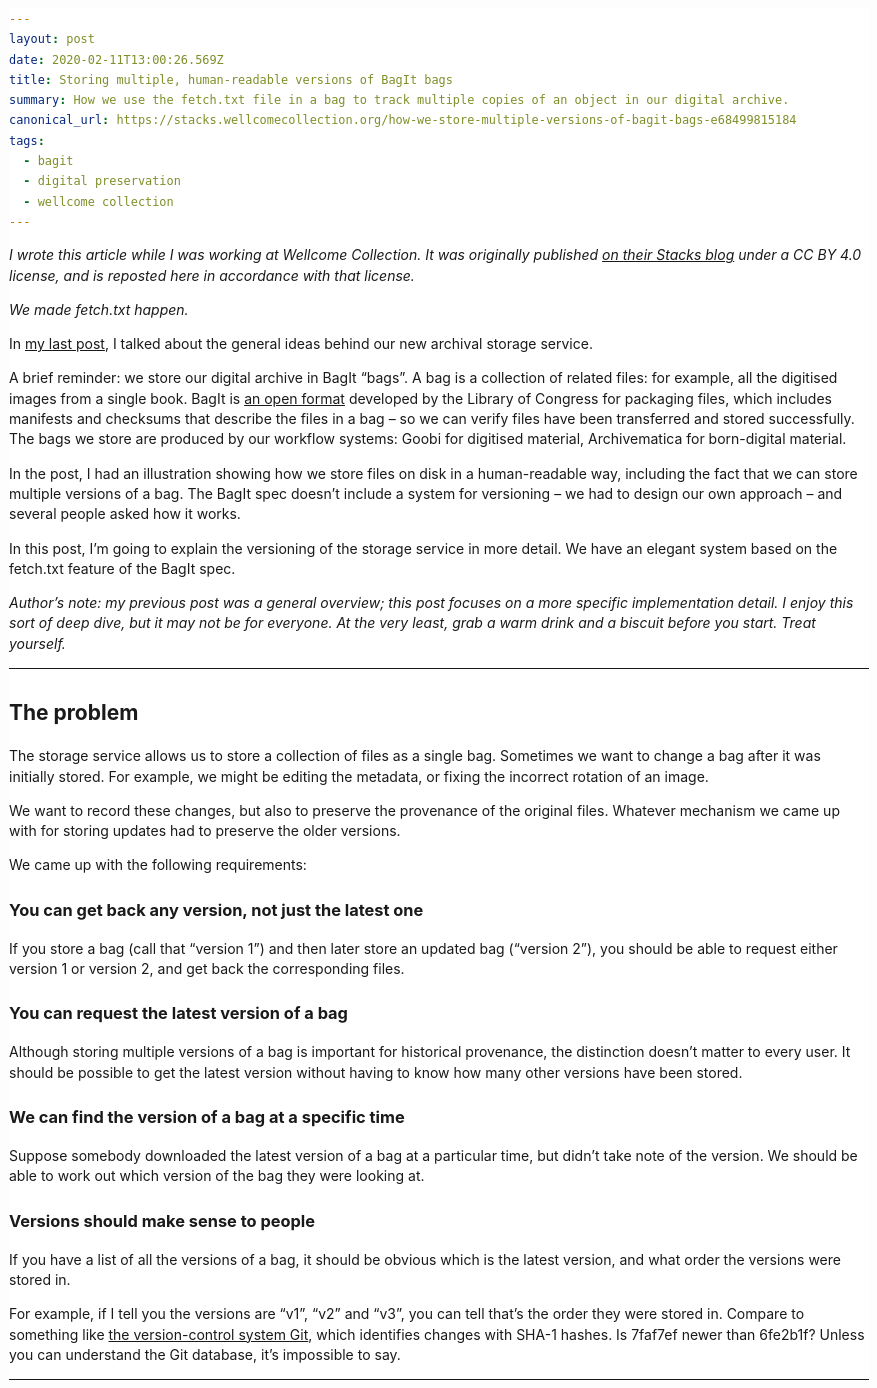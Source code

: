```yaml
---
layout: post
date: 2020-02-11T13:00:26.569Z
title: Storing multiple, human-readable versions of BagIt bags
summary: How we use the fetch.txt file in a bag to track multiple copies of an object in our digital archive.
canonical_url: https://stacks.wellcomecollection.org/how-we-store-multiple-versions-of-bagit-bags-e68499815184
tags:
  - bagit
  - digital preservation
  - wellcome collection
---
```

*I wrote this article while I was working at Wellcome Collection. It was originally published [on their Stacks blog](https://stacks.wellcomecollection.org/how-we-store-multiple-versions-of-bagit-bags-e68499815184) under a CC BY 4.0 license, and is reposted here in accordance with that license.*

*We made fetch.txt happen.*

<p>In <a href="/2020/archival-storage-service/">my last post</a>, I talked about the general ideas behind our new archival storage service.</p><p>A brief reminder: we store our digital archive in BagIt “bags”. A bag is a collection of related files: for example, all the digitised images from a single book. BagIt is <a href="https://tools.ietf.org/html/rfc8493">an open format</a> developed by the Library of Congress for packaging files, which includes manifests and checksums that describe the files in a bag – so we can verify files have been transferred and stored successfully. The bags we store are produced by our workflow systems: Goobi for digitised material, Archivematica for born-digital material.</p><p>In the post, I had an illustration showing how we store files on disk in a human-readable way, including the fact that we can store multiple versions of a bag. The BagIt spec doesn’t include a system for versioning – we had to design our own approach – and several people asked how it works.</p><p>In this post, I’m going to explain the versioning of the storage service in more detail. We have an elegant system based on the fetch.txt feature of the BagIt spec.</p><p><em>Author’s note: my previous post was a general overview; this post focuses on a more specific implementation detail. I enjoy this sort of deep dive, but it may not be for everyone. At the very least, grab a warm drink and a biscuit before you start. Treat yourself.</em></p>

---

<h2>The problem</h2><p>The storage service allows us to store a collection of files as a single bag. Sometimes we want to change a bag after it was initially stored. For example, we might be editing the metadata, or fixing the incorrect rotation of an image.</p><p>We want to record these changes, but also to preserve the provenance of the original files. Whatever mechanism we came up with for storing updates had to preserve the older versions.</p><p>We came up with the following requirements:</p><h3>You can get back any version, not just the latest one</h3><p>If you store a bag (call that “version 1”) and then later store an updated bag (“version 2”), you should be able to request either version 1 or version 2, and get back the corresponding files.</p><h3>You can request the latest version of a bag</h3><p>Although storing multiple versions of a bag is important for historical provenance, the distinction doesn’t matter to every user. It should be possible to get the latest version without having to know how many other versions have been stored.</p><h3>We can find the version of a bag at a specific time</h3><p>Suppose somebody downloaded the latest version of a bag at a particular time, but didn’t take note of the version. We should be able to work out which version of the bag they were looking at.</p><h3>Versions should make sense to people</h3><p>If you have a list of all the versions of a bag, it should be obvious which is the latest version, and what order the versions were stored in.</p><p>For example, if I tell you the versions are “v1”, “v2” and “v3”, you can tell that’s the order they were stored in. Compare to something like <a href="https://en.wikipedia.org/wiki/Git">the version-control system Git</a>, which identifies changes with SHA-1 hashes. Is 7faf7ef<em> </em>newer than 6fe2b1f? Unless you can understand the Git database, it’s impossible to say.</p>

---